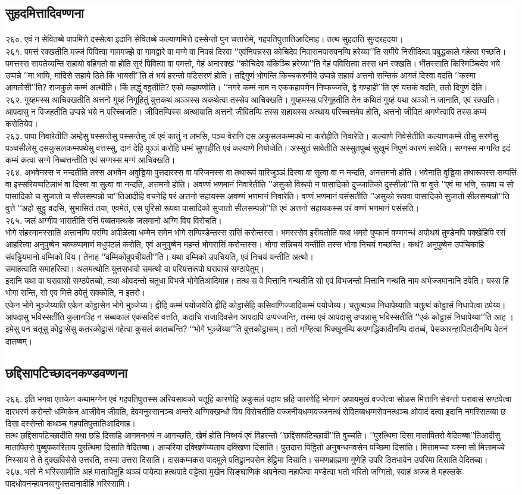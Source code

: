 
## सुहदमित्तादिवण्णना

२६०. एवं न सेवितब्बे पापमित्ते दस्सेत्वा इदानि सेवितब्बे कल्याणमित्ते दस्सेन्तो पुन चत्तारोमे, गहपतिपुत्तातिआदिमाह। तत्थ सुहदाति सुन्दरहदया।  
२६१. पमत्तं रक्खतीति मज्जं पिवित्वा गाममज्झे वा गामद्वारे वा मग्गे वा निपन्नं दिस्वा ‘‘एवंनिपन्नस्स कोचिदेव निवासनपारुपनम्पि हरेय्या’’ति समीपे निसीदित्वा पबुद्धकाले गहेत्वा गच्छति। पमत्तस्स सापतेय्यन्ति सहायो बहिगतो वा होति सुरं पिवित्वा वा पमत्तो, गेहं अनारक्खं ‘‘कोचिदेव यंकिञ्चि हरेय्या’’ति गेहं पविसित्वा तस्स धनं रक्खति। भीतस्साति किस्मिञ्चिदेव भये उप्पन्ने ‘‘मा भायि, मादिसे सहाये ठिते किं भायसी’’ति तं भयं हरन्तो पटिसरणं होति। तद्दिगुणं भोगन्ति किच्चकरणीये उप्पन्ने सहायं अत्तनो सन्तिकं आगतं दिस्वा वदति ‘‘कस्मा आगतोसी’’ति? राजकुले कम्मं अत्थीति। किं लद्धुं वट्टतीति? एको कहापणोति। ‘‘नगरे कम्मं नाम न एककहापणेन निप्फज्जति, द्वे गण्हाही’’ति एवं यत्तकं वदति, ततो दिगुणं देति।  
२६२. गुय्हमस्स आचिक्खतीति अत्तनो गुय्हं निगूहितुं युत्तकथं अञ्ञस्स अकथेत्वा तस्सेव आचिक्खति। गुय्हमस्स परिगूहतीति तेन कथितं गुय्हं यथा अञ्ञो न जानाति, एवं रक्खति। आपदासु न विजहतीति उप्पन्ने भये न परिच्चजति। जीवितम्पिस्स अत्थायाति अत्तनो जीवितम्पि तस्स सहायस्स अत्थाय परिच्चत्तमेव होति, अत्तनो जीवितं अगणेत्वापि तस्स कम्मं करोतियेव।  
२६३. पापा निवारेतीति अम्हेसु पस्सन्तेसु पस्सन्तेसु त्वं एवं कातुं न लभसि, पञ्च वेरानि दस अकुसलकम्मपथे मा करोहीति निवारेति। कल्याणे निवेसेतीति कल्याणकम्मे तीसु सरणेसु पञ्चसीलेसु दसकुसलकम्मपथेसु वत्तस्सु, दानं देहि पुञ्ञं करोहि धम्मं सुणाहीति एवं कल्याणे नियोजेति। अस्सुतं सावेतीति अस्सुतपुब्बं सुखुमं निपुणं कारणं सावेति। सग्गस्स मग्गन्ति इदं कम्मं कत्वा सग्गे निब्बत्तन्तीति एवं सग्गस्स मग्गं आचिक्खति।  
२६४. अभवेनस्स न नन्दतीति तस्स अभवेन अवुड्ढिया पुत्तदारस्स वा परिजनस्स वा तथारूपं पारिजुञ्ञं दिस्वा वा सुत्वा वा न नन्दति, अनत्तमनो होति। भवेनाति वुड्ढिया तथारूपस्स सम्पत्तिं वा इस्सरियप्पटिलाभं वा दिस्वा वा सुत्वा वा नन्दति, अत्तमनो होति। अवण्णं भणमानं निवारेतीति ‘‘असुको विरूपो न पासादिको दुज्जातिको दुस्सीलो’’ति वा वुत्ते ‘‘एवं मा भणि, रूपवा च सो पासादिको च सुजातो च सीलसम्पन्नो चा’’तिआदीहि वचनेहि परं अत्तनो सहायस्स अवण्णं भणमानं निवारेति। वण्णं भणमानं पसंसतीति ‘‘असुको रूपवा पासादिको सुजातो सीलसम्पन्नो’’ति वुत्ते ‘‘अहो सुट्ठु वदसि, सुभासितं तया, एवमेतं, एस पुरिसो रूपवा पासादिको सुजातो सीलसम्पन्नो’’ति एवं अत्तनो सहायकस्स परं वण्णं भणमानं पसंसति।  
२६५. जलं अग्गीव भासतीति रत्तिं पब्बतमत्थके जलमानो अग्गि विय विरोचति।  
भोगे संहरमानस्साति अत्तानम्पि परम्पि अपीळेत्वा धम्मेन समेन भोगे सम्पिण्डेन्तस्स रासिं करोन्तस्स। भमरस्सेव इरीयतोति यथा भमरो पुप्फानं वण्णगन्धं अपोथयं तुण्डेनपि पक्खेहिपि रसं आहरित्वा अनुपुब्बेन चक्कप्पमाणं मधुपटलं करोति, एवं अनुपुब्बेन महन्तं भोगरासिं करोन्तस्स। भोगा सन्निचयं यन्तीति तस्स भोगा निचयं गच्छन्ति। कथं? अनुपुब्बेन उपचिकाहि संवड्ढियमानो वम्मिको विय। तेनाह ‘‘वम्मिकोवुपचीयती’’ति। यथा वम्मिको उपचियति, एवं निचयं यन्तीति अत्थो।  
समाहत्वाति समाहरित्वा। अलमत्थोति युत्तसभावो समत्थो वा परियत्तरूपो घरावासं सण्ठापेतुम्।  
इदानि यथा वा घरावासो सण्ठपेतब्बो, तथा ओवदन्तो चतुधा विभजे भोगेतिआदिमाह। तत्थ स वे मित्तानि गन्थतीति सो एवं विभजन्तो मित्तानि गन्थति नाम अभेज्जमानानि ठपेति। यस्स हि भोगा सन्ति, सो एव मित्ते ठपेतुं सक्कोति, न इतरो।  
एकेन भोगे भुञ्जेय्याति एकेन कोट्ठासेन भोगे भुञ्जेय्य। द्वीहि कम्मं पयोजयेति द्वीहि कोट्ठासेहि कसिवाणिज्जादिकम्मं पयोजेय्य। चतुत्थञ्च निधापेय्याति चतुत्थं कोट्ठासं निधापेत्वा ठपेय्य। आपदासु भविस्सतीति कुलानञ्हि न सब्बकालं एकसदिसं वत्तति, कदाचि राजादिवसेन आपदापि उप्पज्जन्ति, तस्मा एवं आपदासु उप्पन्नासु भविस्सतीति ‘‘एकं कोट्ठासं निधापेय्या’’ति आह । इमेसु पन चतूसु कोट्ठासेसु कतरकोट्ठासं गहेत्वा कुसलं कातब्बन्ति? ‘‘भोगे भुञ्जेय्या’’ति वुत्तकोट्ठासम्। ततो गण्हित्वा भिक्खूनम्पि कपणद्धिकादीनम्पि दातब्बं, पेसकारन्हापितादीनम्पि वेतनं दातब्बम्।  


## छद्दिसापटिच्छादनकण्डवण्णना

२६६. इति भगवा एत्तकेन कथामग्गेन एवं गहपतिपुत्तस्स अरियसावको चतूहि कारणेहि अकुसलं पहाय छहि कारणेहि भोगानं अपायमुखं वज्जेत्वा सोळस मित्तानि सेवन्तो घरावासं सण्ठपेत्वा दारभरणं करोन्तो धम्मिकेन आजीवेन जीवति, देवमनुस्सानञ्च अन्तरे अग्गिक्खन्धो विय विरोचतीति वज्जनीयधम्मवज्जनत्थं सेवितब्बधम्मसेवनत्थञ्च ओवादं दत्वा इदानि नमस्सितब्बा छ दिसा दस्सेन्तो कथञ्च गहपतिपुत्तातिआदिमाह।  
तत्थ छद्दिसापटिच्छादीति यथा छहि दिसाहि आगमनभयं न आगच्छति, खेमं होति निब्भयं एवं विहरन्तो ‘‘छद्दिसापटिच्छादी’’ति वुच्चति। ‘‘पुरत्थिमा दिसा मातापितरो वेदितब्बा’’तिआदीसु मातापितरो पुब्बुपकारिताय पुरत्थिमा दिसाति वेदितब्बा। आचरिया दक्खिणेय्यताय दक्खिणा दिसाति। पुत्तदारा पिट्ठितो अनुबन्धनवसेन पच्छिमा दिसाति। मित्तामच्चा यस्मा सो मित्तामच्चे निस्साय ते ते दुक्खविसेसे उत्तरति, तस्मा उत्तरा दिसाति। दासकम्मकरा पादमूले पतिट्ठानवसेन हेट्ठिमा दिसाति। समणब्राह्मणा गुणेहि उपरि ठितभावेन उपरिमा दिसाति वेदितब्बा।  
२६७. भतो ने भरिस्सामीति अहं मातापितूहि थञ्ञं पायेत्वा हत्थपादे वड्ढेत्वा मुखेन सिङ्घाणिकं अपनेत्वा नहापेत्वा मण्डेत्वा भतो भरितो जग्गितो, स्वाहं अज्ज ते महल्लके पादधोवनन्हापनयागुभत्तदानादीहि भरिस्सामि।  